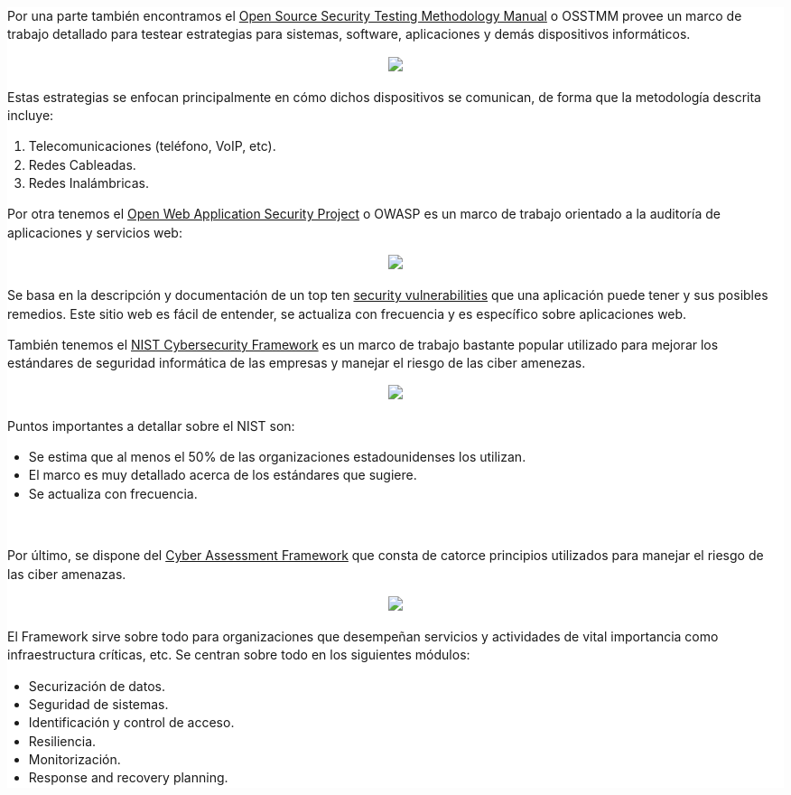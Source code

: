 Por una parte también encontramos el [Open Source Security Testing Methodology Manual](https://www.isecom.org/OSSTMM.3.pdf) o OSSTMM provee un marco de trabajo detallado para testear estrategias para sistemas, software, aplicaciones y demás dispositivos informáticos. 

<div style="text-align:center">
	<img src="{{ 'assets/img/THM/Pasted image 20220807191300.png' | relative_url }}" text-align="center"/>
</div>

Estas estrategias se enfocan principalmente en cómo dichos dispositivos se comunican, de forma que la metodología descrita incluye:

1. Telecomunicaciones (teléfono, VoIP, etc).
2. Redes Cableadas. 
3. Redes Inalámbricas. 

Por otra tenemos el [Open Web Application Security Project](https://owasp.org/) o OWASP es un marco de trabajo orientado a la auditoría de aplicaciones y servicios web:

<div style="text-align:center">
	<img src="{{ 'assets/img/THM/Pasted image 20220807191006.png' | relative_url }}" text-align="center"/>
</div>

Se basa en la descripción y documentación de un top ten [security vulnerabilities](https://owasp.org/www-project-top-ten/2017/) que una aplicación puede tener y sus posibles remedios. Este sitio web es fácil de entender, se actualiza con frecuencia y es específico sobre aplicaciones web.

También tenemos el [NIST Cybersecurity Framework](https://www.nist.gov/cyberframework) es un marco de trabajo bastante popular utilizado para mejorar los estándares de seguridad informática de las empresas y 
manejar el riesgo de las ciber amenezas.

<div style="text-align:center">
	<img src="{{ 'assets/img/THM/Pasted image 20220807191903.png' | relative_url }}" text-align="center"/>
</div>

Puntos importantes a detallar sobre el NIST son:

- Se estima que al menos el 50% de las organizaciones estadounidenses los utilizan. 
- El marco es muy detallado acerca de los estándares que sugiere. 
- Se actualiza con frecuencia. 

<br />

Por último, se dispone del [Cyber Assessment Framework](https://www.ncsc.gov.uk/collection/caf/caf-principles-and-guidance) que consta de catorce principios utilizados para manejar el riesgo de las ciber amenazas. 

<div style="text-align:center">
	<img src="{{ 'assets/img/THM/Pasted image 20220807233426.png' | relative_url }}" text-align="center"/>
</div>

El Framework sirve sobre todo para organizaciones que desempeñan servicios y actividades de vital importancia como infraestructura críticas, etc. Se centran sobre todo en los siguientes módulos:

- Securización de datos. 
- Seguridad de sistemas. 
- Identificación y control de acceso. 
- Resiliencia. 
- Monitorización.
- Response and recovery planning.
